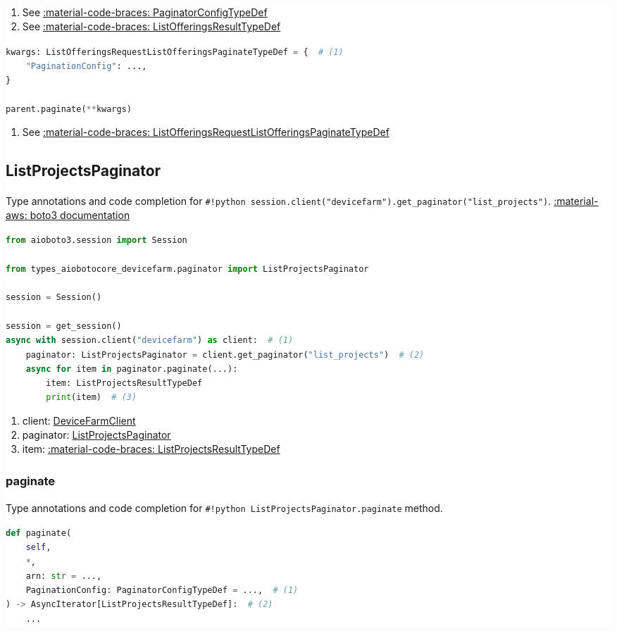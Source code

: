 1. See [:material-code-braces: PaginatorConfigTypeDef](./type_defs.md#paginatorconfigtypedef) 
2. See [:material-code-braces: ListOfferingsResultTypeDef](./type_defs.md#listofferingsresulttypedef) 


```python title="Usage example with kwargs"
kwargs: ListOfferingsRequestListOfferingsPaginateTypeDef = {  # (1)
    "PaginationConfig": ...,
}

parent.paginate(**kwargs)
```

1. See [:material-code-braces: ListOfferingsRequestListOfferingsPaginateTypeDef](./type_defs.md#listofferingsrequestlistofferingspaginatetypedef) 
## ListProjectsPaginator

Type annotations and code completion for `#!python session.client("devicefarm").get_paginator("list_projects")`.
[:material-aws: boto3 documentation](https://boto3.amazonaws.com/v1/documentation/api/latest/reference/services/devicefarm.html#DeviceFarm.Paginator.ListProjects)

```python title="Usage example"
from aioboto3.session import Session

from types_aiobotocore_devicefarm.paginator import ListProjectsPaginator

session = Session()

session = get_session()
async with session.client("devicefarm") as client:  # (1)
    paginator: ListProjectsPaginator = client.get_paginator("list_projects")  # (2)
    async for item in paginator.paginate(...):
        item: ListProjectsResultTypeDef
        print(item)  # (3)
```

1. client: [DeviceFarmClient](./client.md)
2. paginator: [ListProjectsPaginator](./paginators.md#listprojectspaginator)
3. item: [:material-code-braces: ListProjectsResultTypeDef](./type_defs.md#listprojectsresulttypedef) 


### paginate

Type annotations and code completion for `#!python ListProjectsPaginator.paginate` method.

```python title="Method definition"
def paginate(
    self,
    *,
    arn: str = ...,
    PaginationConfig: PaginatorConfigTypeDef = ...,  # (1)
) -> AsyncIterator[ListProjectsResultTypeDef]:  # (2)
    ...
```
